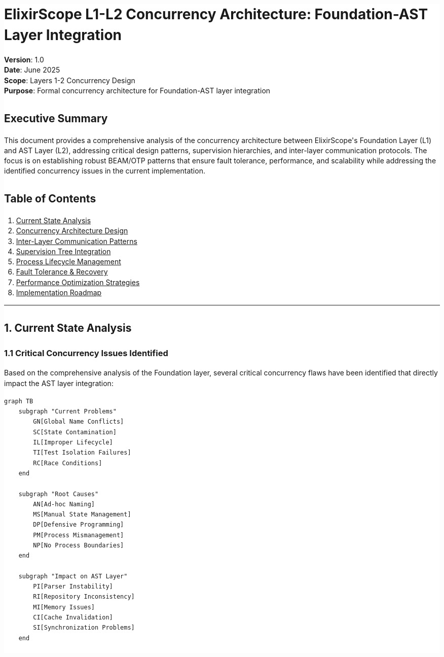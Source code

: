# ElixirScope L1-L2 Concurrency Architecture: Foundation-AST Layer Integration

**Version**: 1.0  
**Date**: June 2025  
**Scope**: Layers 1-2 Concurrency Design  
**Purpose**: Formal concurrency architecture for Foundation-AST layer integration

## Executive Summary

This document provides a comprehensive analysis of the concurrency architecture between ElixirScope's Foundation Layer (L1) and AST Layer (L2), addressing critical design patterns, supervision hierarchies, and inter-layer communication protocols. The focus is on establishing robust BEAM/OTP patterns that ensure fault tolerance, performance, and scalability while addressing the identified concurrency issues in the current implementation.

## Table of Contents

1. [Current State Analysis](#1-current-state-analysis)
2. [Concurrency Architecture Design](#2-concurrency-architecture-design)
3. [Inter-Layer Communication Patterns](#3-inter-layer-communication-patterns)
4. [Supervision Tree Integration](#4-supervision-tree-integration)
5. [Process Lifecycle Management](#5-process-lifecycle-management)
6. [Fault Tolerance & Recovery](#6-fault-tolerance--recovery)
7. [Performance Optimization Strategies](#7-performance-optimization-strategies)
8. [Implementation Roadmap](#8-implementation-roadmap)

---

## 1. Current State Analysis

### 1.1 Critical Concurrency Issues Identified

Based on the comprehensive analysis of the Foundation layer, several critical concurrency flaws have been identified that directly impact the AST layer integration:

```mermaid
graph TB
    subgraph "Current Problems"
        GN[Global Name Conflicts]
        SC[State Contamination]
        IL[Improper Lifecycle]
        TI[Test Isolation Failures]
        RC[Race Conditions]
    end
    
    subgraph "Root Causes"
        AN[Ad-hoc Naming]
        MS[Manual State Management]
        DP[Defensive Programming]
        PM[Process Mismanagement]
        NP[No Process Boundaries]
    end
    
    subgraph "Impact on AST Layer"
        PI[Parser Instability]
        RI[Repository Inconsistency]
        MI[Memory Issues]
        CI[Cache Invalidation]
        SI[Synchronization Problems]
    end
    
```